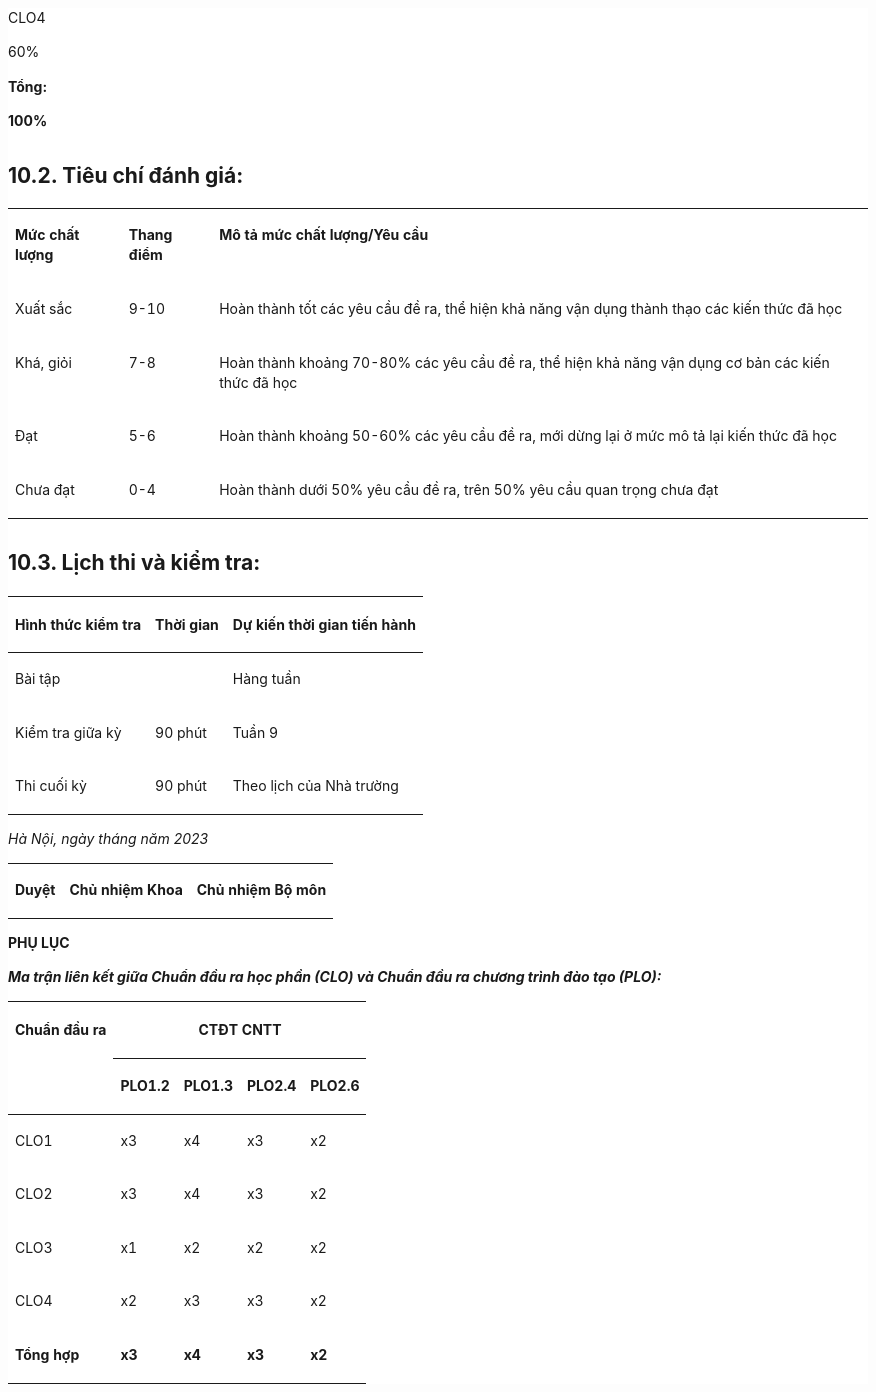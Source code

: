 CLO4</p></td><td><p>60%</p></td></tr><tr><td colspan="3"><p><strong>Tổng:</strong></p></td><td></td><td><p><strong>100%</strong></p></td></tr></tbody></table><h2><a id="_Hlk126247894"></a>10.2. Tiêu chí đánh giá:</h2><table><tr><td><p><strong>Mức chất lượng</strong></p></td><td><p><strong>Thang điểm</strong></p></td><td><p><strong>Mô tả mức chất lượng/Yêu cầu</strong></p></td></tr><tr><td><p>Xuất sắc</p></td><td><p>9-10</p></td><td><p>Hoàn thành tốt các yêu cầu đề ra, thể hiện khả năng vận dụng thành thạo các kiến thức đã học</p></td></tr><tr><td><p>Khá, giỏi</p></td><td><p>7-8</p></td><td><p>Hoàn thành khoảng 70-80% các yêu cầu đề ra, thể hiện khả năng vận dụng cơ bản các kiến thức đã học</p></td></tr><tr><td><p>Đạt</p></td><td><p>5-6</p></td><td><p>Hoàn thành khoảng 50-60% các yêu cầu đề ra, mới dừng lại ở mức mô tả lại kiến thức đã học</p></td></tr><tr><td><p>Chưa đạt</p></td><td><p>0-4</p></td><td><p>Hoàn thành dưới 50% yêu cầu đề ra, trên 50% yêu cầu quan trọng chưa đạt </p></td></tr></table><h2>10.3. Lịch thi và kiểm tra:</h2><table><thead><tr><th><p><strong>Hình thức kiểm tra</strong></p></th><th><p><strong>Thời gian</strong></p></th><th><p><strong>Dự kiến thời gian tiến hành</strong></p></th></tr></thead><tbody><tr><td><p>Bài tập </p></td><td></td><td><p>Hàng tuần</p></td></tr><tr><td><p>Kiểm tra giữa kỳ</p></td><td><p>90 phút</p></td><td><p>Tuần 9</p></td></tr><tr><td><p>Thi cuối kỳ</p></td><td><p>90 phút</p></td><td><p>Theo lịch của Nhà trường</p></td></tr></tbody></table><p><em>Hà Nội, ngày     tháng     năm 2023</em></p><table><tr><td><p><strong>Duyệt</strong></p></td><td><p><strong>Chủ nhiệm Khoa</strong></p></td><td><p><strong>Chủ nhiệm Bộ môn</strong></p></td></tr></table><p><strong>PHỤ LỤC</strong></p><p><strong><em>Ma trận liên kết giữa Chuẩn đầu ra học phần (CLO) và Chuẩn đầu ra chương trình đào tạo (PLO):</em></strong></p><table><thead><tr><th rowspan="2"><p><strong>Chuẩn đầu ra</strong></p></th><th colspan="4"><p><strong>CTĐT CNTT</strong></p></th></tr><tr><th><p><strong>PLO1.2</strong></p></th><th><p><strong>PLO1.3</strong></p></th><th><p><strong>PLO2.4</strong></p></th><th><p><strong>PLO2.6</strong></p></th></tr></thead><tbody><tr><td><p>CLO1</p></td><td><p>x3</p></td><td><p>x4</p></td><td><p>x3</p></td><td><p>x2</p></td></tr><tr><td><p>CLO2</p></td><td><p>x3</p></td><td><p>x4</p></td><td><p>x3</p></td><td><p>x2</p></td></tr><tr><td><p>CLO3</p></td><td><p>x1</p></td><td><p>x2</p></td><td><p>x2</p></td><td><p>x2</p></td></tr><tr><td><p>CLO4</p></td><td><p>x2</p></td><td><p>x3</p></td><td><p>x3</p></td><td><p>x2</p></td></tr><tr><td><p><strong>Tổng hợp</strong></p></td><td><p><strong>x3</strong></p></td><td><p><strong>x4</strong></p></td><td><p><strong>x3</strong></p></td><td><p><strong>x2</strong></p></td></tr></tbody></table>